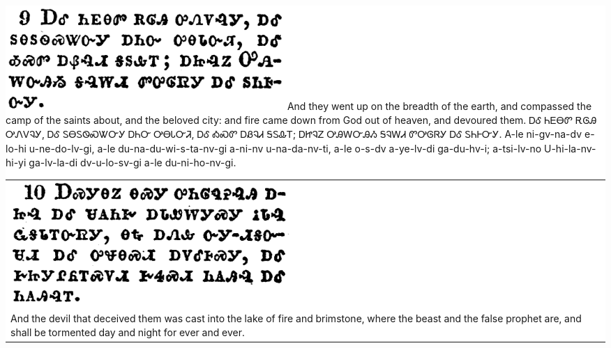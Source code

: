 <td><a href="272009.png"><img src="272009.png" width="400" /></a></td>
</tr>
<tr class="even">
<td>And they went up on the breadth of the earth, and compassed the camp of the saints about, and the beloved city: and fire came down from God out of heaven, and devoured them.</td>
</tr>
<tr class="odd">
<td>ᎠᎴ ᏂᎬᎾᏛ ᎡᎶᎯ ᎤᏁᏙᎸᎩ, ᎠᎴ ᏚᎾᏚᏫᏍᏔᏅᎩ ᎠᏂᏅ ᎤᎾᏓᏅᏘ, ᎠᎴ ᎣᏍᏛ ᎠᏰᎸᏗ ᎦᏚᎲᎢ; ᎠᏥᎸᏃ ᎤᎯᎳᏅᎯᏱ ᎦᎸᎳᏗ ᏛᎤᎶᏒᎩ ᎠᎴ ᏚᏂᎰᏅᎩ.</td>
</tr>
<tr class="even">
<td>A-le ni-gv-na-dv e-lo-hi u-ne-do-lv-gi, a-le du-na-du-wi-s-ta-nv-gi a-ni-nv u-na-da-nv-ti, a-le o-s-dv a-ye-lv-di ga-du-hv-i; a-tsi-lv-no U-hi-la-nv-hi-yi ga-lv-la-di dv-u-lo-sv-gi a-le du-ni-ho-nv-gi.</td>
</tr>
</tbody>
</table>

<table>
<tbody>
<tr class="odd">
<td><a href="272010.png"><img src="272010.png" width="400" /></a></td>
</tr>
<tr class="even">
<td>And the devil that deceived them was cast into the lake of fire and brimstone, where the beast and the false prophet are, and shall be tormented day and night for ever and ever.</td>
</tr>
<tr class="odd">